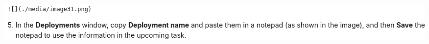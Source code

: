      ![](./media/image31.png)

5.  In the **Deployments** window, copy **Deployment name** and paste
    them in a notepad (as shown in the image), and then **Save** the
    notepad to use the information in the upcoming task.
